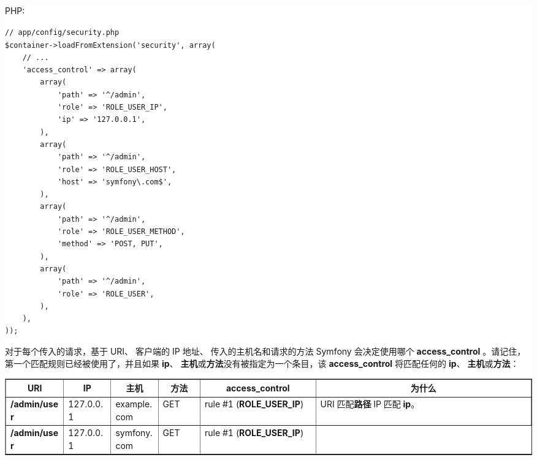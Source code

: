 PHP:

```
// app/config/security.php
$container->loadFromExtension('security', array(
    // ...
    'access_control' => array(
        array(
            'path' => '^/admin',
            'role' => 'ROLE_USER_IP',
            'ip' => '127.0.0.1',
        ),
        array(
            'path' => '^/admin',
            'role' => 'ROLE_USER_HOST',
            'host' => 'symfony\.com$',
        ),
        array(
            'path' => '^/admin',
            'role' => 'ROLE_USER_METHOD',
            'method' => 'POST, PUT',
        ),
        array(
            'path' => '^/admin',
            'role' => 'ROLE_USER',
        ),
    ),
));
```

对于每个传入的请求，基于 URI、 客户端的 IP 地址、 传入的主机名和请求的方法 Symfony 会决定使用哪个 **access_control** 。请记住，第一个匹配规则已经被使用了，并且如果 **ip**、 **主机**或**方法**没有被指定为一个条目，该 **access_control** 将匹配任何的 **ip**、 **主机**或**方法**：

<table  border="1">
<colgroup>
<col width="11%">
<col width="9%">
<col width="9%">
<col width="8%">
<col width="22%">
<col width="41%">
</colgroup>
<thead valign="bottom">
<tr><th><strong>URI</strong></th>
<th><strong>IP</strong></th>
<th><strong>主机</strong></th>
<th><strong>方法</strong></th>
<th><strong>access_control</strong></th>
<th><strong>为什么</strong></th>
</tr>
</thead>
<tbody valign="top">
<tr><td><strong>/admin/user</strong></td>
<td>127.0.0.1</td>
<td>example.com</td>
<td>GET</td>
<td>rule #1 (<strong>ROLE_USER_IP</strong>)</td>
<td>URI 匹配<strong>路径</strong> IP 匹配 <strong>ip</strong>。</td>
</tr>
<tr><td><strong>/admin/user</strong></td>
<td>127.0.0.1</td>
<td>symfony.com</td>
<td>GET</td>
<td>rule #1 (<strong>ROLE_USER_IP</strong>)</td>